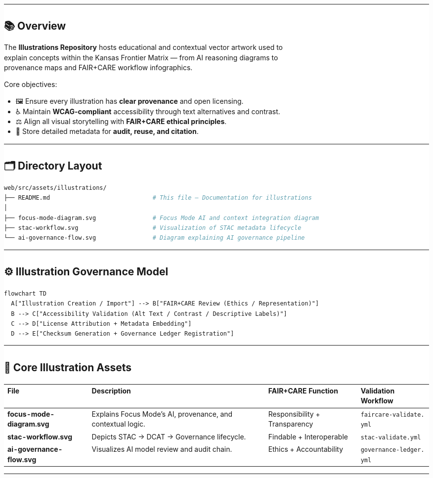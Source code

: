 </div>

---

## 📚 Overview

The **Illustrations Repository** hosts educational and contextual vector artwork used to  
explain concepts within the Kansas Frontier Matrix — from AI reasoning diagrams to  
provenance maps and FAIR+CARE workflow infographics.

Core objectives:
- 🖼️ Ensure every illustration has **clear provenance** and open licensing.  
- ♿ Maintain **WCAG-compliant** accessibility through text alternatives and contrast.  
- ⚖️ Align all visual storytelling with **FAIR+CARE ethical principles**.  
- 📜 Store detailed metadata for **audit, reuse, and citation**.  

---

## 🗂️ Directory Layout

```bash
web/src/assets/illustrations/
├── README.md                             # This file — Documentation for illustrations
│
├── focus-mode-diagram.svg                # Focus Mode AI and context integration diagram
├── stac-workflow.svg                     # Visualization of STAC metadata lifecycle
└── ai-governance-flow.svg                # Diagram explaining AI governance pipeline
```

---

## ⚙️ Illustration Governance Model

```mermaid
flowchart TD
  A["Illustration Creation / Import"] --> B["FAIR+CARE Review (Ethics / Representation)"]
  B --> C["Accessibility Validation (Alt Text / Contrast / Descriptive Labels)"]
  C --> D["License Attribution + Metadata Embedding"]
  D --> E["Checksum Generation + Governance Ledger Registration"]
```


---

## 🧱 Core Illustration Assets

| File | Description | FAIR+CARE Function | Validation Workflow |
|:--|:--|:--|:--|
| **focus-mode-diagram.svg** | Explains Focus Mode’s AI, provenance, and contextual logic. | Responsibility + Transparency | `faircare-validate.yml` |
| **stac-workflow.svg** | Depicts STAC → DCAT → Governance lifecycle. | Findable + Interoperable | `stac-validate.yml` |
| **ai-governance-flow.svg** | Visualizes AI model review and audit chain. | Ethics + Accountability | `governance-ledger.yml` |

---